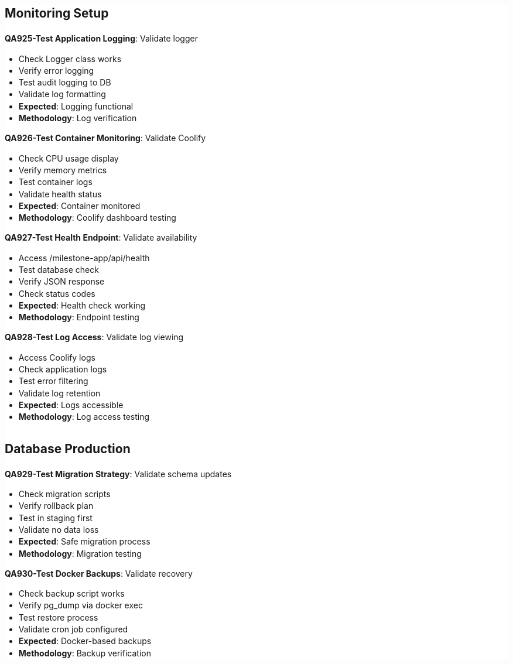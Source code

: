 ## Monitoring Setup

**QA925-Test Application Logging**: Validate logger
- Check Logger class works
- Verify error logging
- Test audit logging to DB
- Validate log formatting
- **Expected**: Logging functional
- **Methodology**: Log verification

**QA926-Test Container Monitoring**: Validate Coolify
- Check CPU usage display
- Verify memory metrics
- Test container logs
- Validate health status
- **Expected**: Container monitored
- **Methodology**: Coolify dashboard testing

**QA927-Test Health Endpoint**: Validate availability
- Access /milestone-app/api/health
- Test database check
- Verify JSON response
- Check status codes
- **Expected**: Health check working
- **Methodology**: Endpoint testing

**QA928-Test Log Access**: Validate log viewing
- Access Coolify logs
- Check application logs
- Test error filtering
- Validate log retention
- **Expected**: Logs accessible
- **Methodology**: Log access testing

## Database Production

**QA929-Test Migration Strategy**: Validate schema updates
- Check migration scripts
- Verify rollback plan
- Test in staging first
- Validate no data loss
- **Expected**: Safe migration process
- **Methodology**: Migration testing

**QA930-Test Docker Backups**: Validate recovery
- Check backup script works
- Verify pg_dump via docker exec
- Test restore process
- Validate cron job configured
- **Expected**: Docker-based backups
- **Methodology**: Backup verification
